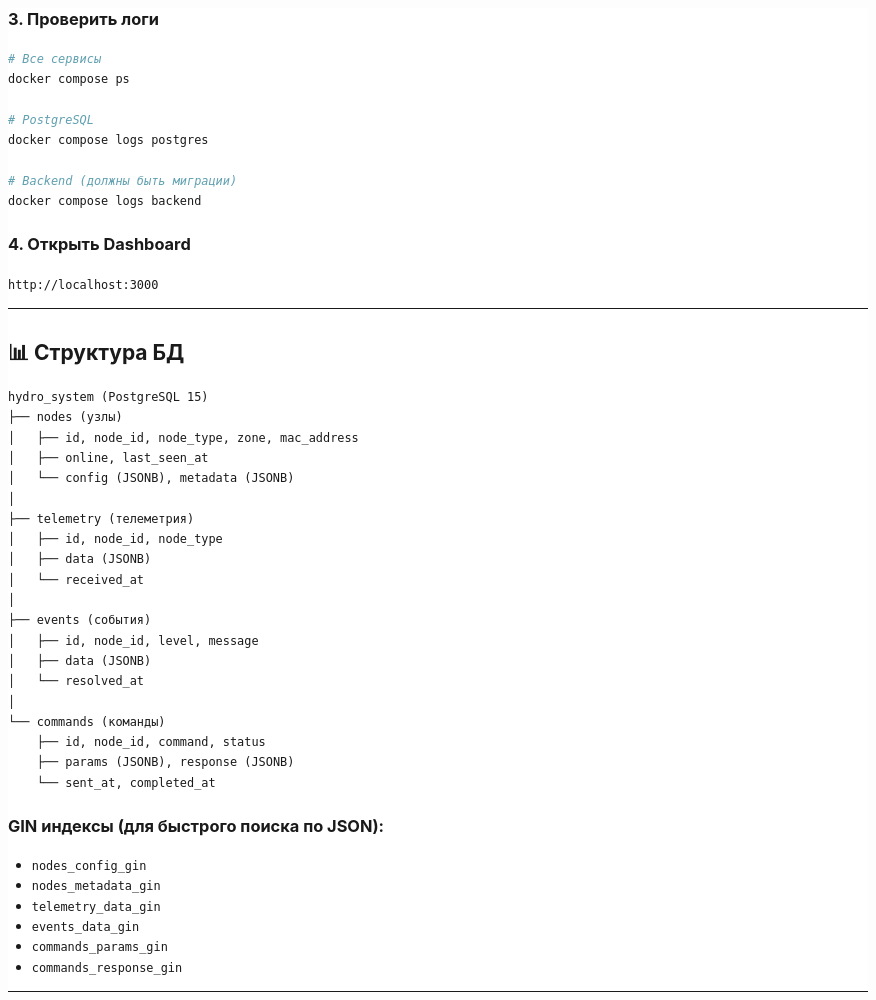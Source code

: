 ### **3. Проверить логи**
```bash
# Все сервисы
docker compose ps

# PostgreSQL
docker compose logs postgres

# Backend (должны быть миграции)
docker compose logs backend
```

### **4. Открыть Dashboard**
```
http://localhost:3000
```

---

## 📊 Структура БД

```
hydro_system (PostgreSQL 15)
├── nodes (узлы)
│   ├── id, node_id, node_type, zone, mac_address
│   ├── online, last_seen_at
│   └── config (JSONB), metadata (JSONB)
│
├── telemetry (телеметрия)
│   ├── id, node_id, node_type
│   ├── data (JSONB)
│   └── received_at
│
├── events (события)
│   ├── id, node_id, level, message
│   ├── data (JSONB)
│   └── resolved_at
│
└── commands (команды)
    ├── id, node_id, command, status
    ├── params (JSONB), response (JSONB)
    └── sent_at, completed_at
```

### **GIN индексы (для быстрого поиска по JSON):**
- `nodes_config_gin`
- `nodes_metadata_gin`
- `telemetry_data_gin`
- `events_data_gin`
- `commands_params_gin`
- `commands_response_gin`

---